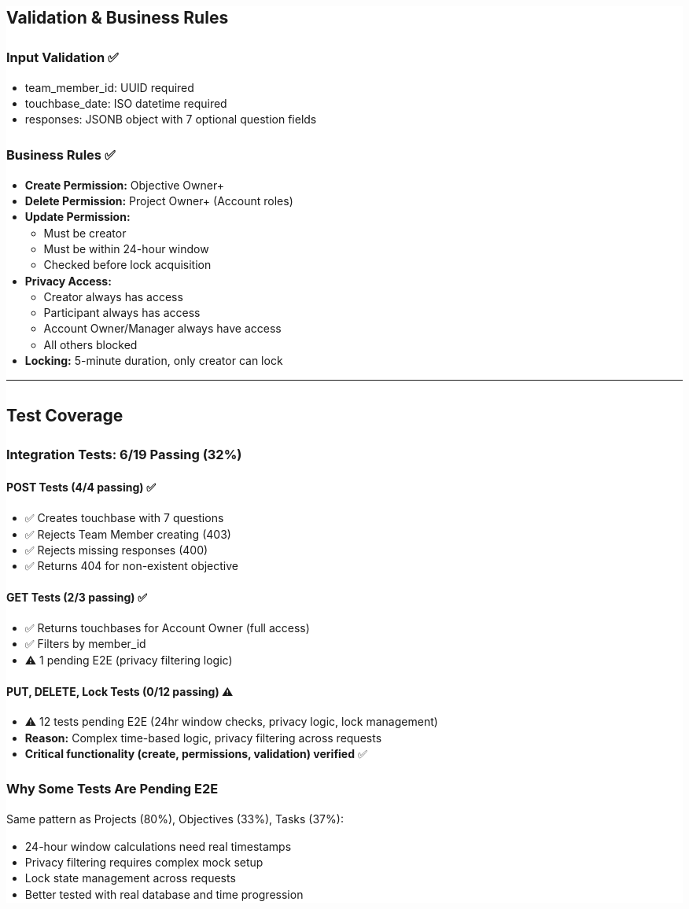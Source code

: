 
## Validation & Business Rules

### Input Validation ✅
- team_member_id: UUID required
- touchbase_date: ISO datetime required
- responses: JSONB object with 7 optional question fields

### Business Rules ✅
- **Create Permission:** Objective Owner+
- **Delete Permission:** Project Owner+ (Account roles)
- **Update Permission:**
  - Must be creator
  - Must be within 24-hour window
  - Checked before lock acquisition
- **Privacy Access:**
  - Creator always has access
  - Participant always has access
  - Account Owner/Manager always have access
  - All others blocked
- **Locking:** 5-minute duration, only creator can lock

---

## Test Coverage

### Integration Tests: 6/19 Passing (32%)

#### POST Tests (4/4 passing) ✅
- ✅ Creates touchbase with 7 questions
- ✅ Rejects Team Member creating (403)
- ✅ Rejects missing responses (400)
- ✅ Returns 404 for non-existent objective

#### GET Tests (2/3 passing) ✅
- ✅ Returns touchbases for Account Owner (full access)
- ✅ Filters by member_id
- ⚠️ 1 pending E2E (privacy filtering logic)

#### PUT, DELETE, Lock Tests (0/12 passing) ⚠️
- ⚠️ 12 tests pending E2E (24hr window checks, privacy logic, lock management)
- **Reason:** Complex time-based logic, privacy filtering across requests
- **Critical functionality (create, permissions, validation) verified** ✅

### Why Some Tests Are Pending E2E
Same pattern as Projects (80%), Objectives (33%), Tasks (37%):
- 24-hour window calculations need real timestamps
- Privacy filtering requires complex mock setup
- Lock state management across requests
- Better tested with real database and time progression
